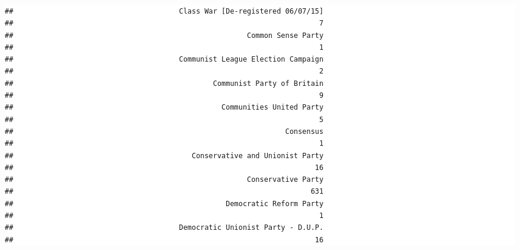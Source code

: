     ##                                       Class War [De-registered 06/07/15] 
    ##                                                                        7 
    ##                                                       Common Sense Party 
    ##                                                                        1 
    ##                                       Communist League Election Campaign 
    ##                                                                        2 
    ##                                               Communist Party of Britain 
    ##                                                                        9 
    ##                                                 Communities United Party 
    ##                                                                        5 
    ##                                                                Consensus 
    ##                                                                        1 
    ##                                          Conservative and Unionist Party 
    ##                                                                       16 
    ##                                                       Conservative Party 
    ##                                                                      631 
    ##                                                  Democratic Reform Party 
    ##                                                                        1 
    ##                                       Democratic Unionist Party - D.U.P. 
    ##                                                                       16 